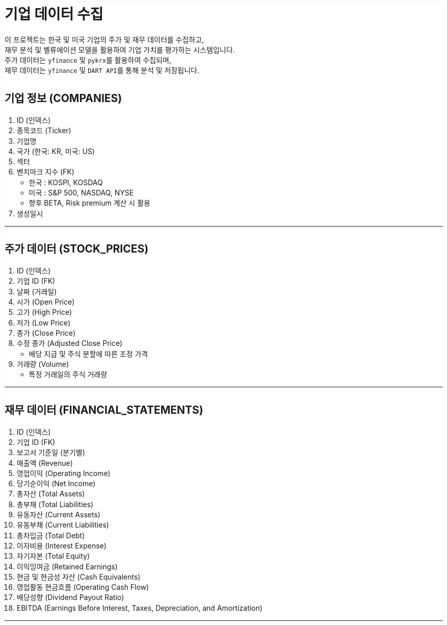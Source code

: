# 기업 데이터 수집

이 프로젝트는 한국 및 미국 기업의 주가 및 재무 데이터를 수집하고,  
재무 분석 및 벨류에이션 모델을 활용하여 기업 가치를 평가하는 시스템입니다.  
주가 데이터는 `yfinance` 및 `pykrx`를 활용하여 수집되며,  
재무 데이터는 `yfinance` 및 `DART API`를 통해 분석 및 저장됩니다.

## 기업 정보 (COMPANIES)

1. ID (인덱스)
2. 종목코드 (Ticker)
3. 기업명
4. 국가 (한국: KR, 미국: US)
5. 섹터
6. 벤치마크 지수 (FK)
    - 한국 : KOSPI, KOSDAQ
    - 미국 : S&P 500, NASDAQ, NYSE
    - 향후 BETA, Risk premium 계산 시 활용
7. 생성일시

---

## 주가 데이터 (STOCK_PRICES)

1. ID (인덱스)
2. 기업 ID (FK)
3. 날짜 (거래일)
4. 시가 (Open Price)
5. 고가 (High Price)
6. 저가 (Low Price)
7. 종가 (Close Price)
8. 수정 종가 (Adjusted Close Price)  
   - 배당 지급 및 주식 분할에 따른 조정 가격
9. 거래량 (Volume)  
   - 특정 거래일의 주식 거래량

---

## 재무 데이터 (FINANCIAL_STATEMENTS)

1. ID (인덱스)
2. 기업 ID (FK)
3. 보고서 기준일 (분기별)
4. 매출액 (Revenue)
5. 영업이익 (Operating Income)
6. 당기순이익 (Net Income)
7. 총자산 (Total Assets)
8. 총부채 (Total Liabilities)
9. 유동자산 (Current Assets)
10. 유동부채 (Current Liabilities)
11. 총차입금 (Total Debt)
12. 이자비용 (Interest Expense)
13. 자기자본 (Total Equity)
14. 이익잉여금 (Retained Earnings)
15. 현금 및 현금성 자산 (Cash Equivalents)
16. 영업활동 현금흐름 (Operating Cash Flow)
17. 배당성향 (Dividend Payout Ratio)
18. EBITDA (Earnings Before Interest, Taxes, Depreciation, and Amortization)

---